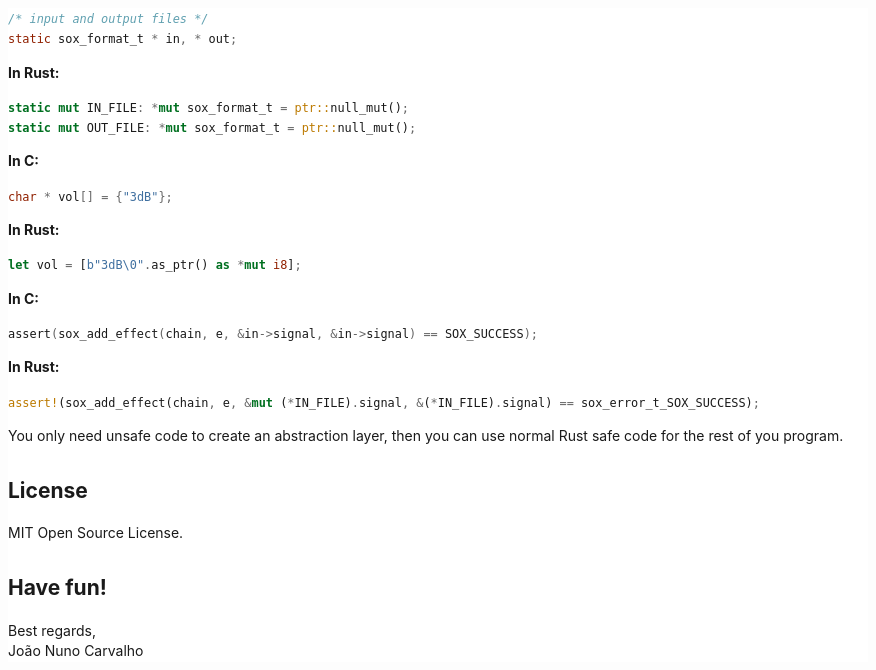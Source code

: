 ```C
/* input and output files */
static sox_format_t * in, * out;
```

**In Rust:** <br>

```Rust
static mut IN_FILE: *mut sox_format_t = ptr::null_mut();
static mut OUT_FILE: *mut sox_format_t = ptr::null_mut();
```

**In C:** <br>

```C
char * vol[] = {"3dB"};
```

**In Rust:** <br>

```Rust
let vol = [b"3dB\0".as_ptr() as *mut i8];
```

**In C:** <br>

```C
assert(sox_add_effect(chain, e, &in->signal, &in->signal) == SOX_SUCCESS);
```

**In Rust:** <br>

```Rust
assert!(sox_add_effect(chain, e, &mut (*IN_FILE).signal, &(*IN_FILE).signal) == sox_error_t_SOX_SUCCESS);
```

You only need unsafe code to create an abstraction layer, then you can use normal Rust safe code for the rest of you program. <br>


## License
MIT Open Source License.


## Have fun!
Best regards, <br>
João Nuno Carvalho <br>
